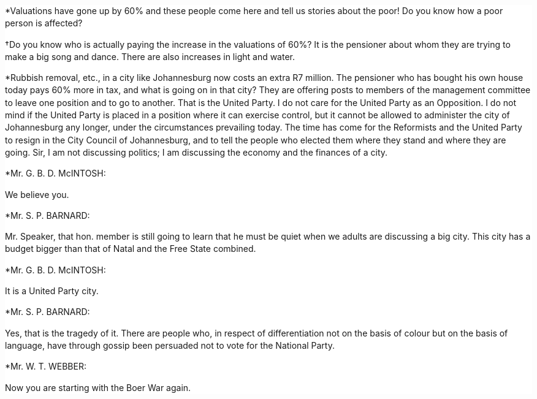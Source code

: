 <p>*Valuations have gone up by 60% and these people come here and tell us stories about the poor! Do you know how a poor person is affected?</p>

<p>&#x2020;Do you know who is actually paying the increase in the valuations of 60%? It is the pensioner about whom they are trying to make a big song and dance. There are also increases in light and water.</p>

<p>*Rubbish removal, etc., in a city like Johannesburg now costs an extra R7 million. The pensioner who has bought his own house today pays 60% more in tax, and what is going on in that city? They are offering posts to members of the management committee to leave one position and to go to another. That is the United Party. I do not care for the United Party as an Opposition. I do not mind if the United Party is placed in a position where it can exercise control, but it cannot be allowed to administer the city of Johannesburg any longer, under the circumstances prevailing today. The time has come for the Reformists and the United Party to resign in the City Council of Johannesburg, and to tell the people who elected them where they stand and where they are going. Sir, I am not discussing politics; I am discussing the economy and the finances of a city.</p>

</speech>

<speech by="#mcintosh">

<from>*Mr. <person refersTo="hansard_za">G. B. D. McINTOSH</person>:</from>

<p>We believe you.</p>

</speech>

<speech by="#barnard">

<from>*Mr. <person refersTo="hansard_za">S. P. BARNARD</person>:</from>

<p>Mr. Speaker, that hon. member is still going to learn that he must be quiet when we adults are discussing a big city. This city has a budget bigger than that of Natal and the Free State combined.</p>

</speech>

<speech by="#mcintosh">

<from>*Mr. <person refersTo="hansard_za">G. B. D. McINTOSH</person>:</from>

<p>It is a United Party city.</p>

</speech>

<speech by="#barnard">

<from>*Mr. <person refersTo="hansard_za">S. P. BARNARD</person>:</from>

<p>Yes, that is the tragedy of it. There are people who, in respect of differentiation not on the basis of colour but on the basis of language, have through gossip been persuaded not to vote for the National Party.</p>

</speech>

<speech by="#webber">

<from>*Mr. <person refersTo="hansard_za">W. T. WEBBER</person>:</from>

<p>Now you are starting with the Boer War again.</p>
